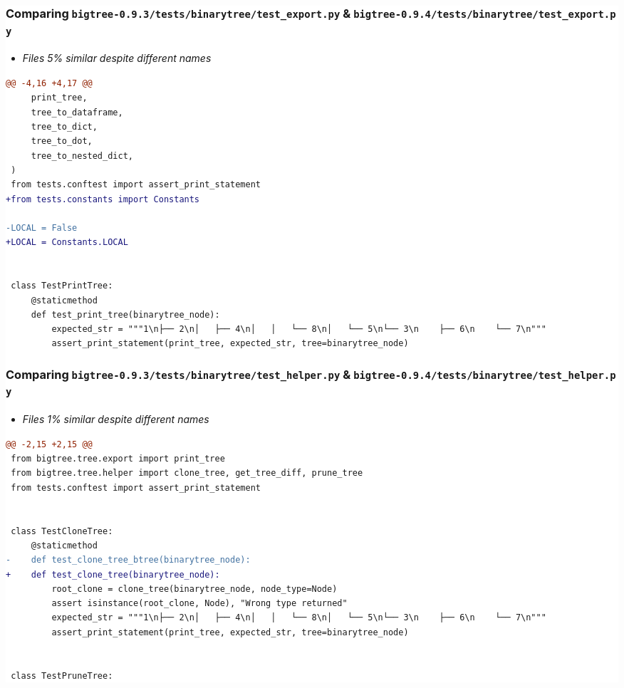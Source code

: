 ### Comparing `bigtree-0.9.3/tests/binarytree/test_export.py` & `bigtree-0.9.4/tests/binarytree/test_export.py`

 * *Files 5% similar despite different names*

```diff
@@ -4,16 +4,17 @@
     print_tree,
     tree_to_dataframe,
     tree_to_dict,
     tree_to_dot,
     tree_to_nested_dict,
 )
 from tests.conftest import assert_print_statement
+from tests.constants import Constants
 
-LOCAL = False
+LOCAL = Constants.LOCAL
 
 
 class TestPrintTree:
     @staticmethod
     def test_print_tree(binarytree_node):
         expected_str = """1\n├── 2\n│   ├── 4\n│   │   └── 8\n│   └── 5\n└── 3\n    ├── 6\n    └── 7\n"""
         assert_print_statement(print_tree, expected_str, tree=binarytree_node)
```

### Comparing `bigtree-0.9.3/tests/binarytree/test_helper.py` & `bigtree-0.9.4/tests/binarytree/test_helper.py`

 * *Files 1% similar despite different names*

```diff
@@ -2,15 +2,15 @@
 from bigtree.tree.export import print_tree
 from bigtree.tree.helper import clone_tree, get_tree_diff, prune_tree
 from tests.conftest import assert_print_statement
 
 
 class TestCloneTree:
     @staticmethod
-    def test_clone_tree_btree(binarytree_node):
+    def test_clone_tree(binarytree_node):
         root_clone = clone_tree(binarytree_node, node_type=Node)
         assert isinstance(root_clone, Node), "Wrong type returned"
         expected_str = """1\n├── 2\n│   ├── 4\n│   │   └── 8\n│   └── 5\n└── 3\n    ├── 6\n    └── 7\n"""
         assert_print_statement(print_tree, expected_str, tree=binarytree_node)
 
 
 class TestPruneTree:
```
